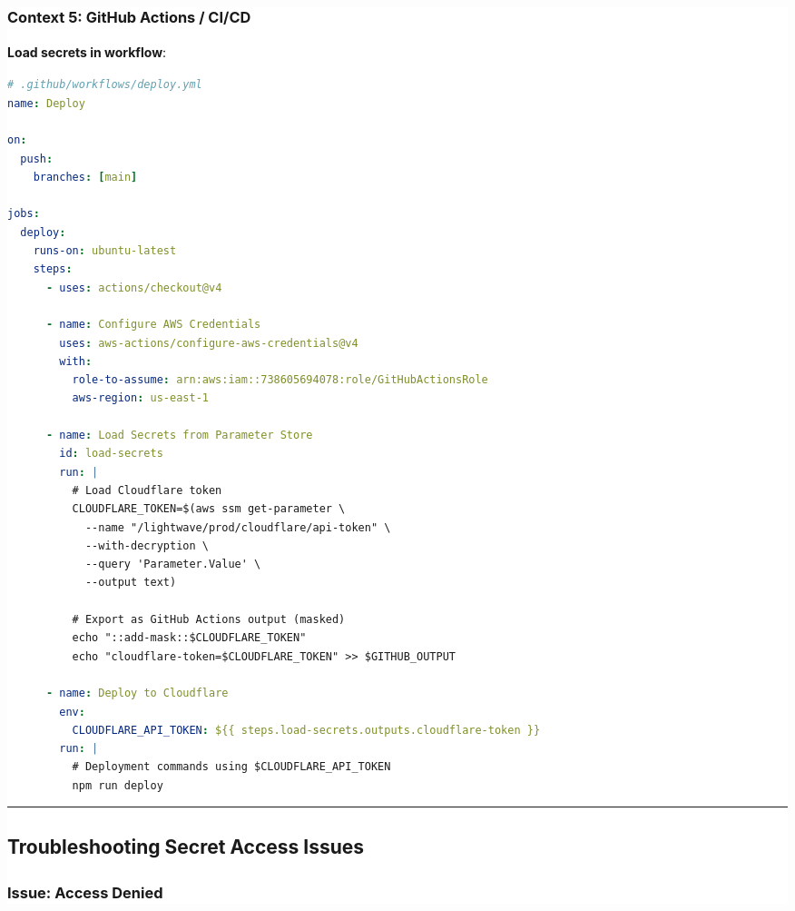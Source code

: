 
### Context 5: GitHub Actions / CI/CD

**Load secrets in workflow**:

```yaml
# .github/workflows/deploy.yml
name: Deploy

on:
  push:
    branches: [main]

jobs:
  deploy:
    runs-on: ubuntu-latest
    steps:
      - uses: actions/checkout@v4

      - name: Configure AWS Credentials
        uses: aws-actions/configure-aws-credentials@v4
        with:
          role-to-assume: arn:aws:iam::738605694078:role/GitHubActionsRole
          aws-region: us-east-1

      - name: Load Secrets from Parameter Store
        id: load-secrets
        run: |
          # Load Cloudflare token
          CLOUDFLARE_TOKEN=$(aws ssm get-parameter \
            --name "/lightwave/prod/cloudflare/api-token" \
            --with-decryption \
            --query 'Parameter.Value' \
            --output text)

          # Export as GitHub Actions output (masked)
          echo "::add-mask::$CLOUDFLARE_TOKEN"
          echo "cloudflare-token=$CLOUDFLARE_TOKEN" >> $GITHUB_OUTPUT

      - name: Deploy to Cloudflare
        env:
          CLOUDFLARE_API_TOKEN: ${{ steps.load-secrets.outputs.cloudflare-token }}
        run: |
          # Deployment commands using $CLOUDFLARE_API_TOKEN
          npm run deploy
```

---

## Troubleshooting Secret Access Issues

### Issue: Access Denied
